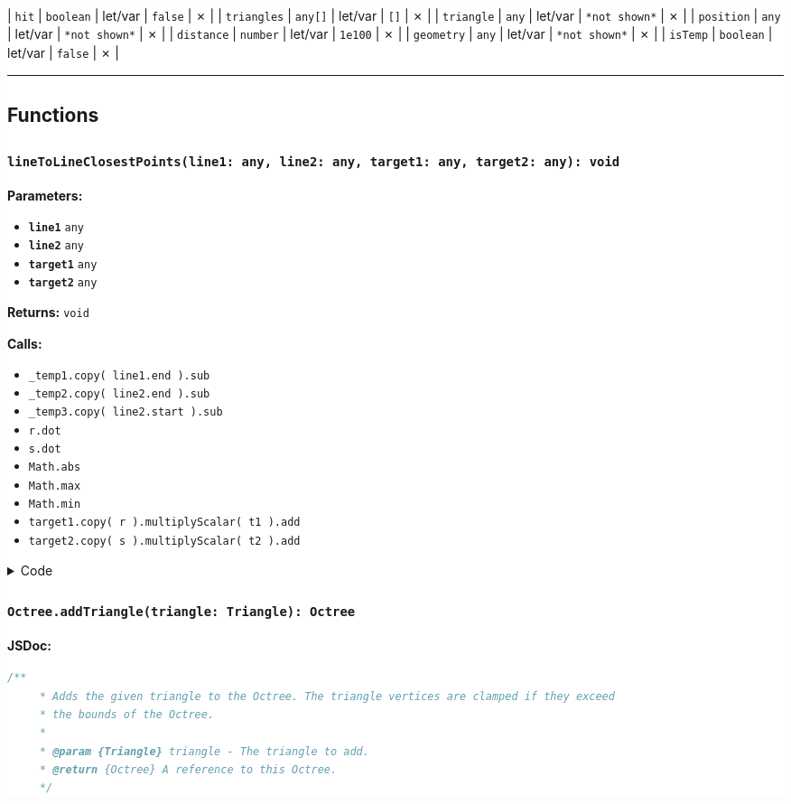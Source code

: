 | `hit` | `boolean` | let/var | `false` | ✗ |
| `triangles` | `any[]` | let/var | `[]` | ✗ |
| `triangle` | `any` | let/var | `*not shown*` | ✗ |
| `position` | `any` | let/var | `*not shown*` | ✗ |
| `distance` | `number` | let/var | `1e100` | ✗ |
| `geometry` | `any` | let/var | `*not shown*` | ✗ |
| `isTemp` | `boolean` | let/var | `false` | ✗ |


---

## Functions

### `lineToLineClosestPoints(line1: any, line2: any, target1: any, target2: any): void`

**Parameters:**

- **`line1`** `any`
- **`line2`** `any`
- **`target1`** `any`
- **`target2`** `any`

**Returns:** `void`

**Calls:**

- `_temp1.copy( line1.end ).sub`
- `_temp2.copy( line2.end ).sub`
- `_temp3.copy( line2.start ).sub`
- `r.dot`
- `s.dot`
- `Math.abs`
- `Math.max`
- `Math.min`
- `target1.copy( r ).multiplyScalar( t1 ).add`
- `target2.copy( s ).multiplyScalar( t2 ).add`

<details><summary>Code</summary></details>

### `Octree.addTriangle(triangle: Triangle): Octree`

**JSDoc:**
```typescript
/**
	 * Adds the given triangle to the Octree. The triangle vertices are clamped if they exceed
	 * the bounds of the Octree.
	 *
	 * @param {Triangle} triangle - The triangle to add.
	 * @return {Octree} A reference to this Octree.
	 */
```
